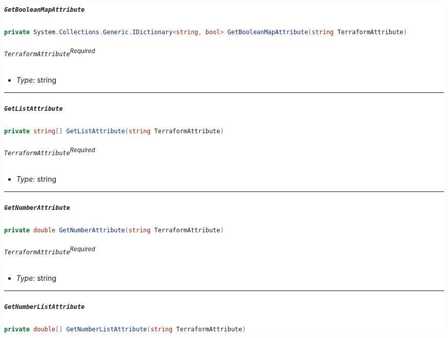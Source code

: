 ##### `GetBooleanMapAttribute` <a name="GetBooleanMapAttribute" id="@cdktf/provider-gitlab.dataGitlabGroupMembership.DataGitlabGroupMembership.getBooleanMapAttribute"></a>

```csharp
private System.Collections.Generic.IDictionary<string, bool> GetBooleanMapAttribute(string TerraformAttribute)
```

###### `TerraformAttribute`<sup>Required</sup> <a name="TerraformAttribute" id="@cdktf/provider-gitlab.dataGitlabGroupMembership.DataGitlabGroupMembership.getBooleanMapAttribute.parameter.terraformAttribute"></a>

- *Type:* string

---

##### `GetListAttribute` <a name="GetListAttribute" id="@cdktf/provider-gitlab.dataGitlabGroupMembership.DataGitlabGroupMembership.getListAttribute"></a>

```csharp
private string[] GetListAttribute(string TerraformAttribute)
```

###### `TerraformAttribute`<sup>Required</sup> <a name="TerraformAttribute" id="@cdktf/provider-gitlab.dataGitlabGroupMembership.DataGitlabGroupMembership.getListAttribute.parameter.terraformAttribute"></a>

- *Type:* string

---

##### `GetNumberAttribute` <a name="GetNumberAttribute" id="@cdktf/provider-gitlab.dataGitlabGroupMembership.DataGitlabGroupMembership.getNumberAttribute"></a>

```csharp
private double GetNumberAttribute(string TerraformAttribute)
```

###### `TerraformAttribute`<sup>Required</sup> <a name="TerraformAttribute" id="@cdktf/provider-gitlab.dataGitlabGroupMembership.DataGitlabGroupMembership.getNumberAttribute.parameter.terraformAttribute"></a>

- *Type:* string

---

##### `GetNumberListAttribute` <a name="GetNumberListAttribute" id="@cdktf/provider-gitlab.dataGitlabGroupMembership.DataGitlabGroupMembership.getNumberListAttribute"></a>

```csharp
private double[] GetNumberListAttribute(string TerraformAttribute)
```
